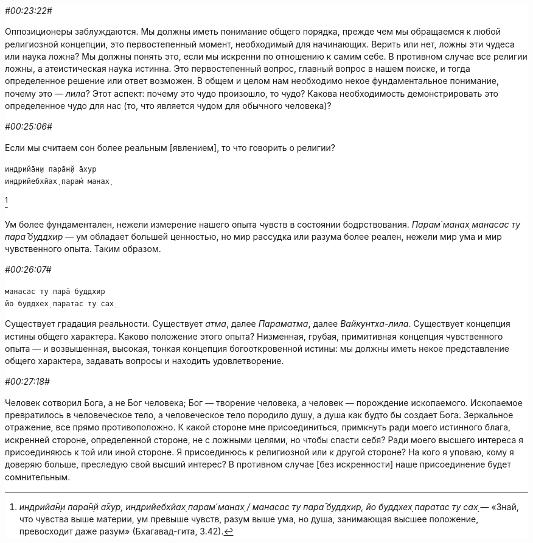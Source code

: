 *#00:23:22#*

Оппозиционеры заблуждаются. Мы должны иметь понимание общего порядка, прежде чем мы обращаемся к любой религиозной концепции, это первостепенный момент, необходимый для начинающих. Верить или нет, ложны эти чудеса или наука ложна? Мы должны понять это, если мы искренни по отношению к самим себе. В противном случае все религии ложны, а атеистическая наука истинна. Это первостепенный вопрос, главный вопрос в нашем поиске, и тогда определенное решение или ответ возможен. В общем и целом нам необходимо некое фундаментальное понимание, почему это — *лила*? Этот аспект: почему это чудо произошло, то чудо? Какова необходимость демонстрировать это определенное чудо для нас (то, что является чудом для обычного человека)?

*#00:25:06#*

Если мы считаем сон более реальным [явлением], то что говорить о религии?

    индрийа̄н̣и пара̄н̣й а̄хур
    индрийебхйах̣ парам́ манах̣
[^_ftn2]

Ум более фундаментален, нежели измерение нашего опыта чувств в состоянии бодрствования. *Парам́ манах̣ манасас ту пара̄ буддхир* — ум обладает большей ценностью, но мир рассудка или разума более реален, нежели мир ума и мир чувственного опыта. Таким образом.

*#00:26:07#*

    манасас ту пара̄ буддхир
    йо буддхех̣ паратас ту сах̣

Существует градация реальности. Существует *атма*, далее *Параматма*, далее *Вайкунтха-лила*. Существует концепция истины общего характера. Каково положение этого опыта? Низменная, грубая, примитивная концепция чувственного опыта — и возвышенная, высокая, тонкая концепция богооткровенной истины: мы должны иметь некое представление общего характера, задавать вопросы и находить удовлетворение.

*#00:27:18#*

Человек сотворил Бога, а не Бог человека; Бог — творение человека, а человек — порождение ископаемого. Ископаемое превратилось в человеческое тело, а человеческое тело породило душу, а душа как будто бы создает Бога. Зеркальное отражение, все прямо противоположно. К какой стороне мне присоединиться, примкнуть ради моего истинного блага, искренней стороне, определенной стороне, не с ложными целями, но чтобы спасти себя? Ради моего высшего интереса я присоединяюсь к той или иной стороне. Я присоединюсь к религиозной или к другой стороне? На кого я уповаю, кому я доверяю больше, преследую свой высший интерес? В противном случае [без искренности] наше присоединение будет сомнительным.



[^_ftn1]: Ошибки, заблуждения, несовершенства, ложь. См. «Шри Чайтанья-чаритамрита», Ади-лила, 2.86; 7.107.

[^_ftn2]: *индрийа̄н̣и пара̄н̣й а̄хур, индрийебхйах̣ парам́ манах̣ / манасас ту пара̄ буддхир, йо буддхех̣ паратас ту сах̣* — «Знай, что чувства выше материи, ум превыше чувств, разум выше ума, но душа, занимающая высшее положение, превосходит даже разум» (Бхагавад-гита, 3.42).

